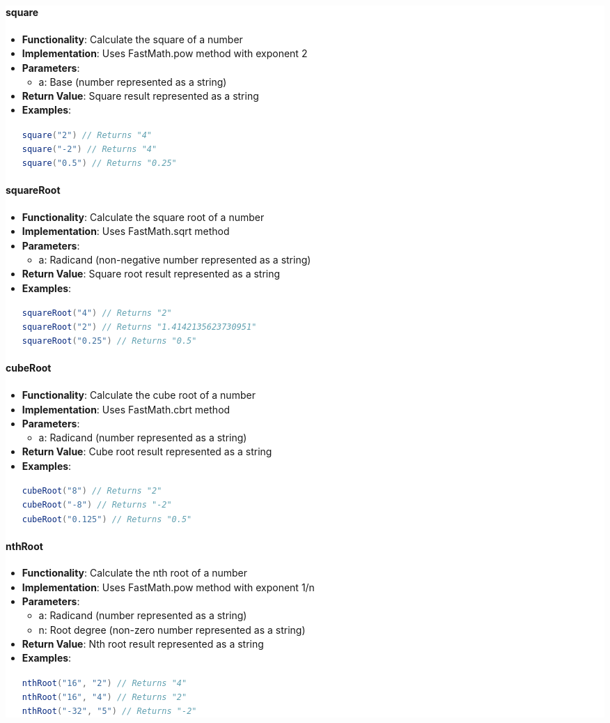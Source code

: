 #### square

- **Functionality**: Calculate the square of a number
- **Implementation**: Uses FastMath.pow method with exponent 2
- **Parameters**:
  - a: Base (number represented as a string)
- **Return Value**: Square result represented as a string
- **Examples**:
  ```java
  square("2") // Returns "4"
  square("-2") // Returns "4"
  square("0.5") // Returns "0.25"
  ```

#### squareRoot

- **Functionality**: Calculate the square root of a number
- **Implementation**: Uses FastMath.sqrt method
- **Parameters**:
  - a: Radicand (non-negative number represented as a string)
- **Return Value**: Square root result represented as a string
- **Examples**:
  ```java
  squareRoot("4") // Returns "2"
  squareRoot("2") // Returns "1.4142135623730951"
  squareRoot("0.25") // Returns "0.5"
  ```

#### cubeRoot

- **Functionality**: Calculate the cube root of a number
- **Implementation**: Uses FastMath.cbrt method
- **Parameters**:
  - a: Radicand (number represented as a string)
- **Return Value**: Cube root result represented as a string
- **Examples**:
  ```java
  cubeRoot("8") // Returns "2"
  cubeRoot("-8") // Returns "-2"
  cubeRoot("0.125") // Returns "0.5"
  ```

#### nthRoot

- **Functionality**: Calculate the nth root of a number
- **Implementation**: Uses FastMath.pow method with exponent 1/n
- **Parameters**:
  - a: Radicand (number represented as a string)
  - n: Root degree (non-zero number represented as a string)
- **Return Value**: Nth root result represented as a string
- **Examples**:
  ```java
  nthRoot("16", "2") // Returns "4"
  nthRoot("16", "4") // Returns "2"
  nthRoot("-32", "5") // Returns "-2"
  ```
